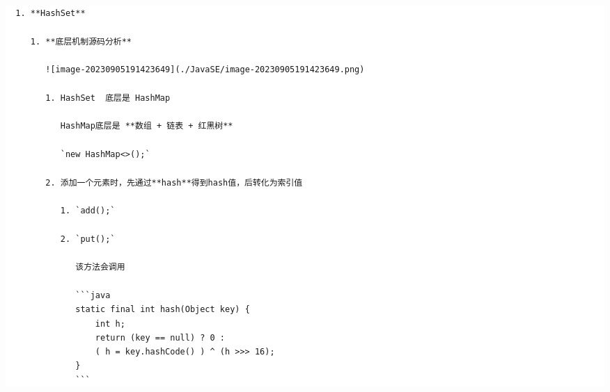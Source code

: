       1. **HashSet**
   
         1. **底层机制源码分析**
   
            ![image-20230905191423649](./JavaSE/image-20230905191423649.png)
   
            1. HashSet  底层是 HashMap
   
               HashMap底层是 **数组 + 链表 + 红黑树**
   
               `new HashMap<>();`
   
            2. 添加一个元素时，先通过**hash**得到hash值，后转化为索引值
   
               1. `add();`
   
               2. `put();`
   
                  该方法会调用
   
                  ```java
                  static final int hash(Object key) {
                      int h;
                      return (key == null) ? 0 : 
                      ( h = key.hashCode() ) ^ (h >>> 16);
                  }
                  ```
   